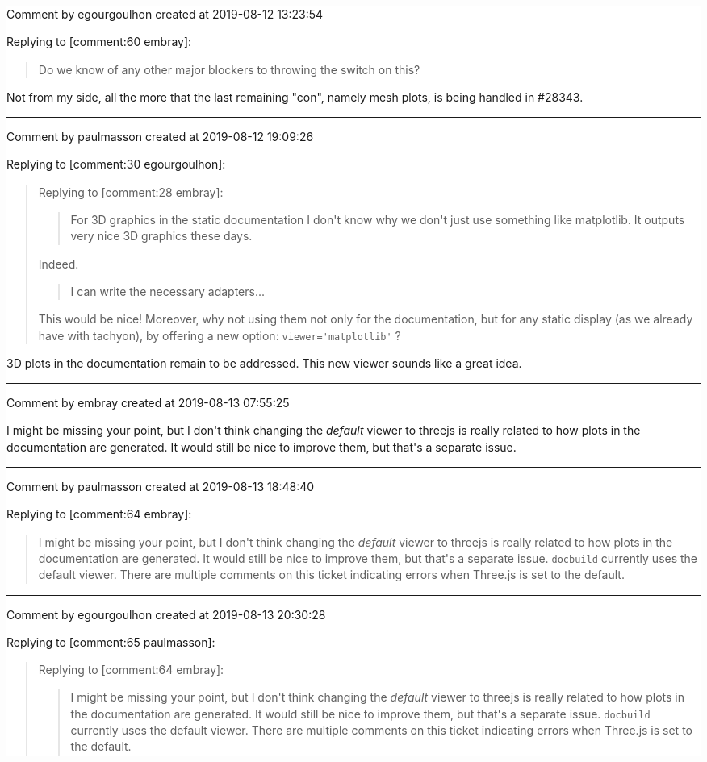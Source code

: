 Comment by egourgoulhon created at 2019-08-12 13:23:54

Replying to [comment:60 embray]:
> Do we know of any other major blockers to throwing the switch on this?

Not from my side, all the more that the last remaining "con", namely mesh plots, is being handled in #28343.


---

Comment by paulmasson created at 2019-08-12 19:09:26

Replying to [comment:30 egourgoulhon]:
> Replying to [comment:28 embray]:
> > For 3D graphics in the static documentation I don't know why we don't just use something like matplotlib.  It outputs very nice 3D graphics these days. 
> 
> Indeed.
> 
> > I can write the necessary adapters...
> 
> This would be nice! Moreover, why not using them not only for the documentation, but for any static display (as we already have with tachyon), by offering a new option: `viewer='matplotlib'` ?
> 
3D plots in the documentation remain to be addressed. This new viewer sounds like a great idea.


---

Comment by embray created at 2019-08-13 07:55:25

I might be missing your point, but I don't think changing the _default_ viewer to threejs is really related to how plots in the documentation are generated.  It would still be nice to improve them, but that's a separate issue.


---

Comment by paulmasson created at 2019-08-13 18:48:40

Replying to [comment:64 embray]:
> I might be missing your point, but I don't think changing the _default_ viewer to threejs is really related to how plots in the documentation are generated.  It would still be nice to improve them, but that's a separate issue.
`docbuild` currently uses the default viewer. There are multiple comments on this ticket indicating errors when Three.js is set to the default.


---

Comment by egourgoulhon created at 2019-08-13 20:30:28

Replying to [comment:65 paulmasson]:
> Replying to [comment:64 embray]:
> > I might be missing your point, but I don't think changing the _default_ viewer to threejs is really related to how plots in the documentation are generated.  It would still be nice to improve them, but that's a separate issue.
> `docbuild` currently uses the default viewer. There are multiple comments on this ticket indicating errors when Three.js is set to the default. 
